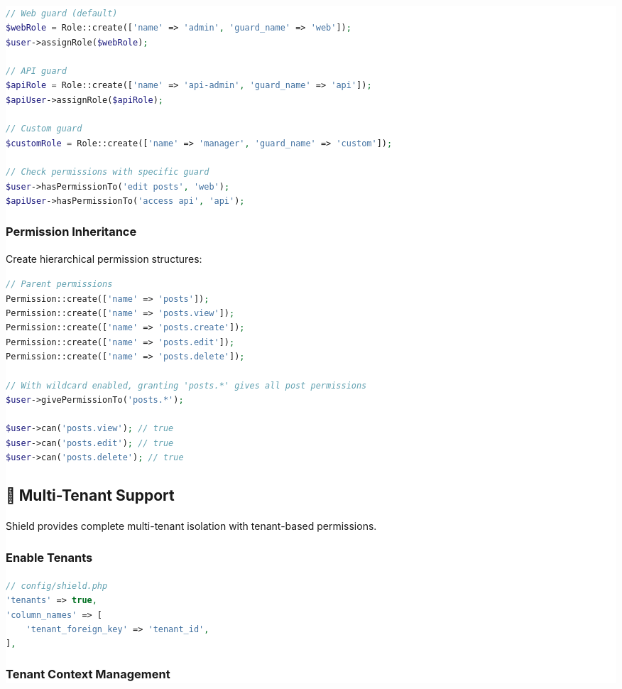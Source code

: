 ```php
// Web guard (default)
$webRole = Role::create(['name' => 'admin', 'guard_name' => 'web']);
$user->assignRole($webRole);

// API guard
$apiRole = Role::create(['name' => 'api-admin', 'guard_name' => 'api']);
$apiUser->assignRole($apiRole);

// Custom guard
$customRole = Role::create(['name' => 'manager', 'guard_name' => 'custom']);

// Check permissions with specific guard
$user->hasPermissionTo('edit posts', 'web');
$apiUser->hasPermissionTo('access api', 'api');
```

### Permission Inheritance

Create hierarchical permission structures:

```php
// Parent permissions
Permission::create(['name' => 'posts']);
Permission::create(['name' => 'posts.view']);
Permission::create(['name' => 'posts.create']);
Permission::create(['name' => 'posts.edit']);
Permission::create(['name' => 'posts.delete']);

// With wildcard enabled, granting 'posts.*' gives all post permissions
$user->givePermissionTo('posts.*');

$user->can('posts.view'); // true
$user->can('posts.edit'); // true
$user->can('posts.delete'); // true
```

## 🏢 Multi-Tenant Support

Shield provides complete multi-tenant isolation with tenant-based permissions.

### Enable Tenants

```php
// config/shield.php
'tenants' => true,
'column_names' => [
    'tenant_foreign_key' => 'tenant_id',
],
```

### Tenant Context Management
